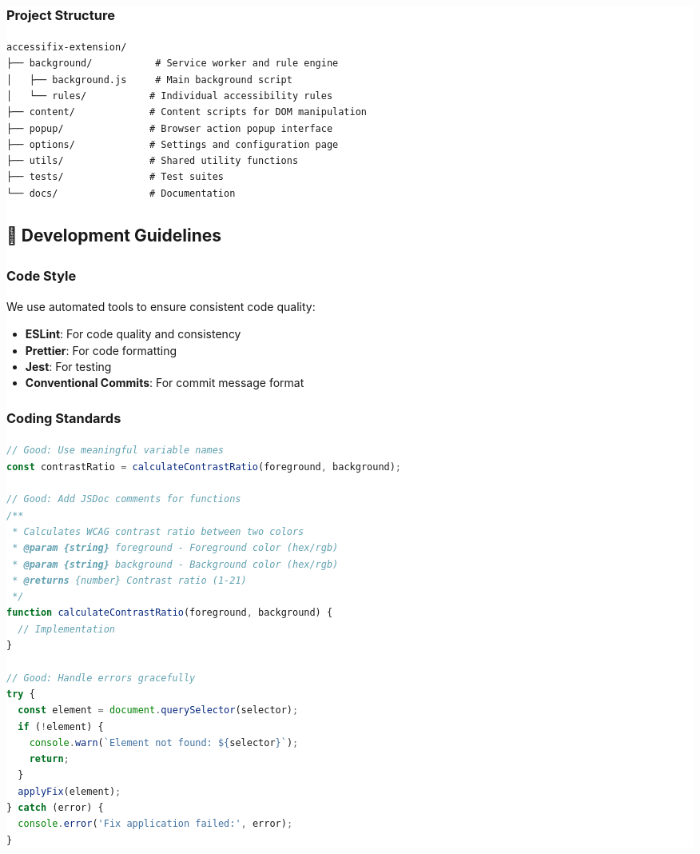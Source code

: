 ### Project Structure

```
accessifix-extension/
├── background/           # Service worker and rule engine
│   ├── background.js     # Main background script
│   └── rules/           # Individual accessibility rules
├── content/             # Content scripts for DOM manipulation
├── popup/               # Browser action popup interface
├── options/             # Settings and configuration page
├── utils/               # Shared utility functions
├── tests/               # Test suites
└── docs/                # Documentation
```

## 📝 Development Guidelines

### Code Style

We use automated tools to ensure consistent code quality:

- **ESLint**: For code quality and consistency
- **Prettier**: For code formatting
- **Jest**: For testing
- **Conventional Commits**: For commit message format

### Coding Standards

```javascript
// Good: Use meaningful variable names
const contrastRatio = calculateContrastRatio(foreground, background);

// Good: Add JSDoc comments for functions
/**
 * Calculates WCAG contrast ratio between two colors
 * @param {string} foreground - Foreground color (hex/rgb)
 * @param {string} background - Background color (hex/rgb)
 * @returns {number} Contrast ratio (1-21)
 */
function calculateContrastRatio(foreground, background) {
  // Implementation
}

// Good: Handle errors gracefully
try {
  const element = document.querySelector(selector);
  if (!element) {
    console.warn(`Element not found: ${selector}`);
    return;
  }
  applyFix(element);
} catch (error) {
  console.error('Fix application failed:', error);
}
```
